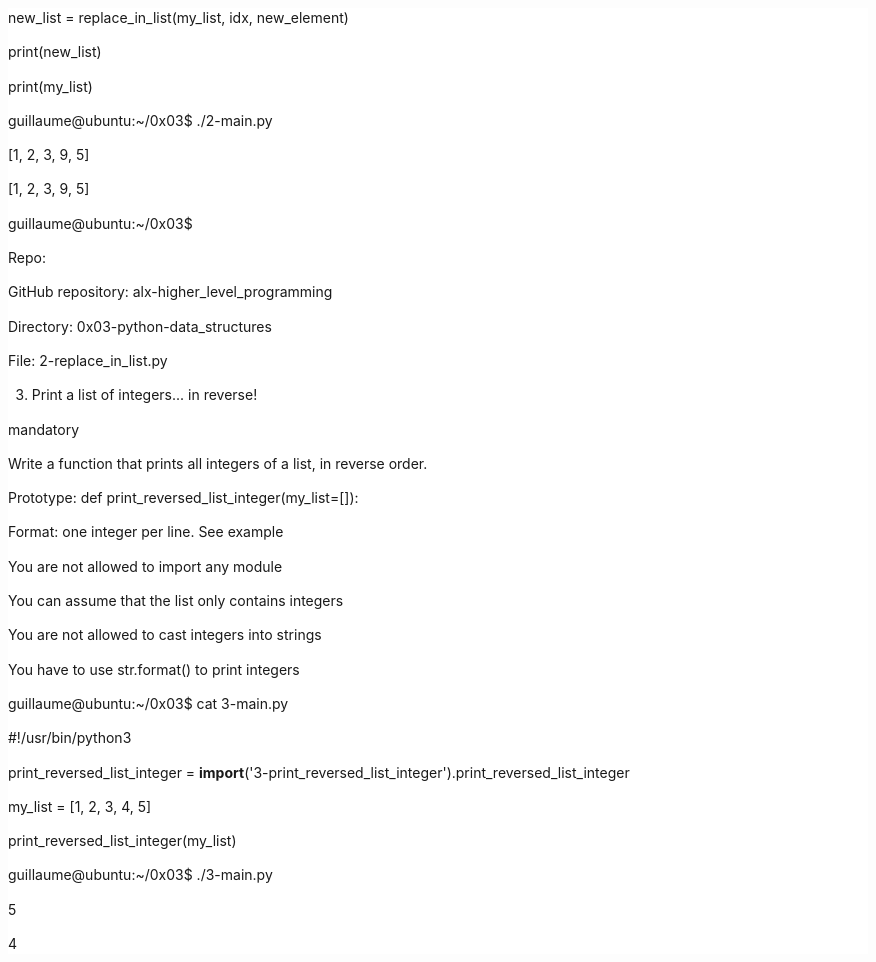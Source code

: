 new_list = replace_in_list(my_list, idx, new_element)



print(new_list)

print(my_list)



guillaume@ubuntu:~/0x03$ ./2-main.py

[1, 2, 3, 9, 5]

[1, 2, 3, 9, 5]

guillaume@ubuntu:~/0x03$ 

Repo:



GitHub repository: alx-higher_level_programming

Directory: 0x03-python-data_structures

File: 2-replace_in_list.py

   

3. Print a list of integers... in reverse!

mandatory

Write a function that prints all integers of a list, in reverse order.



Prototype: def print_reversed_list_integer(my_list=[]):

Format: one integer per line. See example

You are not allowed to import any module

You can assume that the list only contains integers

You are not allowed to cast integers into strings

You have to use str.format() to print integers

guillaume@ubuntu:~/0x03$ cat 3-main.py

#!/usr/bin/python3

print_reversed_list_integer = __import__('3-print_reversed_list_integer').print_reversed_list_integer



my_list = [1, 2, 3, 4, 5]

print_reversed_list_integer(my_list)



guillaume@ubuntu:~/0x03$ ./3-main.py

5

4
